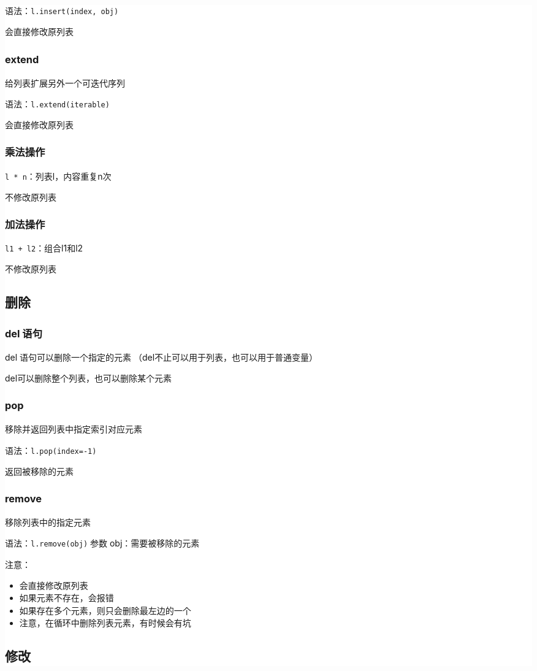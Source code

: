 语法：`l.insert(index, obj)`

会直接修改原列表

### extend

给列表扩展另外一个可迭代序列

语法：`l.extend(iterable)`

会直接修改原列表

### 乘法操作

`l * n`：列表l，内容重复n次

不修改原列表

### 加法操作

`l1 + l2`：组合l1和l2

不修改原列表

## 删除

### del 语句

del 语句可以删除一个指定的元素
（del不止可以用于列表，也可以用于普通变量）

del可以删除整个列表，也可以删除某个元素

### pop

移除并返回列表中指定索引对应元素

语法：`l.pop(index=-1)`

返回被移除的元素

### remove

移除列表中的指定元素

语法：`l.remove(obj)`
参数 obj：需要被移除的元素

注意：
- 会直接修改原列表
- 如果元素不存在，会报错
- 如果存在多个元素，则只会删除最左边的一个
- 注意，在循环中删除列表元素，有时候会有坑

## 修改
